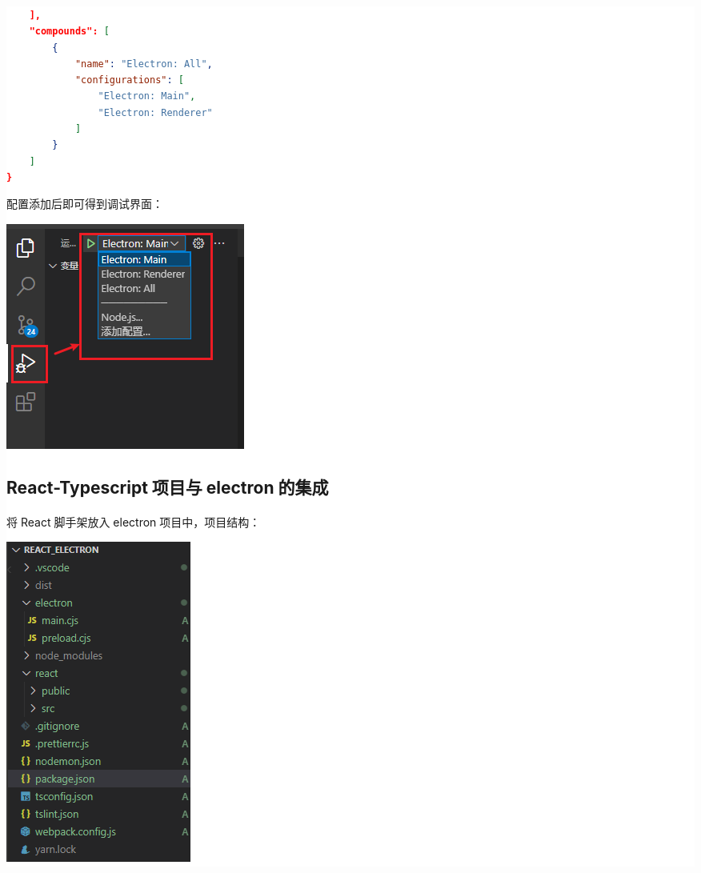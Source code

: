 ````json
    ],
    "compounds": [
        {
            "name": "Electron: All",
            "configurations": [
                "Electron: Main",
                "Electron: Renderer"
            ]
        }
    ]
}
````

配置添加后即可得到调试界面：

![](../../../.vuepress/public/assets/images/cross-platform/electron/image-20240206163134758.png)

## React-Typescript 项目与 electron 的集成

将 React 脚手架放入 electron 项目中，项目结构：

![](../../../.vuepress/public/assets/images/cross-platform/electron/image-20240206165743532.png)
